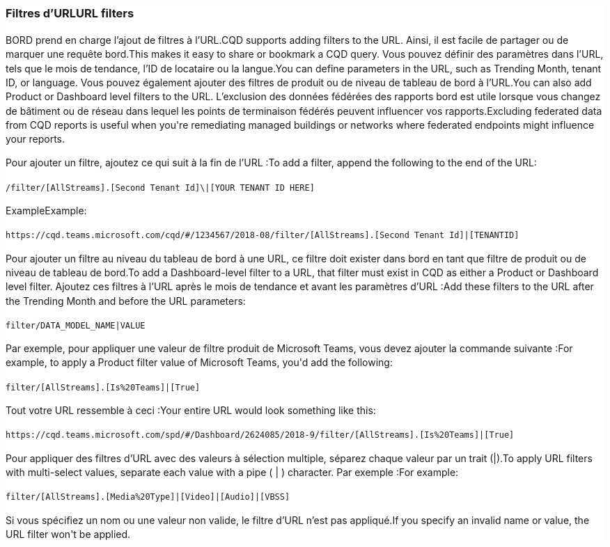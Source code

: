 ### <a name="url-filters"></a><span data-ttu-id="b80a2-409">Filtres d’URL</span><span class="sxs-lookup"><span data-stu-id="b80a2-409">URL filters</span></span>

<span data-ttu-id="b80a2-410">BORD prend en charge l’ajout de filtres à l’URL.</span><span class="sxs-lookup"><span data-stu-id="b80a2-410">CQD supports adding filters to the URL.</span></span> <span data-ttu-id="b80a2-411">Ainsi, il est facile de partager ou de marquer une requête bord.</span><span class="sxs-lookup"><span data-stu-id="b80a2-411">This makes it easy to share or bookmark a CQD query.</span></span> <span data-ttu-id="b80a2-412">Vous pouvez définir des paramètres dans l’URL, tels que le mois de tendance, l’ID de locataire ou la langue.</span><span class="sxs-lookup"><span data-stu-id="b80a2-412">You can define parameters in the URL, such as Trending Month, tenant ID, or language.</span></span> <span data-ttu-id="b80a2-413">Vous pouvez également ajouter des filtres de produit ou de niveau de tableau de bord à l’URL.</span><span class="sxs-lookup"><span data-stu-id="b80a2-413">You can also add Product or Dashboard level filters to the URL.</span></span>
<span data-ttu-id="b80a2-414">L’exclusion des données fédérées des rapports bord est utile lorsque vous changez de bâtiment ou de réseau dans lequel les points de terminaison fédérés peuvent influencer vos rapports.</span><span class="sxs-lookup"><span data-stu-id="b80a2-414">Excluding federated data from CQD reports is useful when you're remediating managed buildings or networks where federated endpoints might influence your reports.</span></span>

<span data-ttu-id="b80a2-415">Pour ajouter un filtre, ajoutez ce qui suit à la fin de l’URL :</span><span class="sxs-lookup"><span data-stu-id="b80a2-415">To add a filter, append the following to the end of the URL:</span></span>

```
/filter/[AllStreams].[Second Tenant Id]\|[YOUR TENANT ID HERE]
```

<span data-ttu-id="b80a2-416">Example</span><span class="sxs-lookup"><span data-stu-id="b80a2-416">Example:</span></span>  

```https://cqd.teams.microsoft.com/cqd/#/1234567/2018-08/filter/[AllStreams].[Second Tenant Id]|[TENANTID]```

<span data-ttu-id="b80a2-417">Pour ajouter un filtre au niveau du tableau de bord à une URL, ce filtre doit exister dans bord en tant que filtre de produit ou de niveau de tableau de bord.</span><span class="sxs-lookup"><span data-stu-id="b80a2-417">To add a Dashboard-level filter to a URL, that filter must exist in CQD as either a Product or Dashboard level filter.</span></span> <span data-ttu-id="b80a2-418">Ajoutez ces filtres à l’URL après le mois de tendance et avant les paramètres d’URL :</span><span class="sxs-lookup"><span data-stu-id="b80a2-418">Add these filters to the URL after the Trending Month and before the URL parameters:</span></span>

```filter/DATA_MODEL_NAME|VALUE```

<span data-ttu-id="b80a2-419">Par exemple, pour appliquer une valeur de filtre produit de Microsoft Teams, vous devez ajouter la commande suivante :</span><span class="sxs-lookup"><span data-stu-id="b80a2-419">For example, to apply a Product filter value of Microsoft Teams, you'd add the following:</span></span>

```filter/[AllStreams].[Is%20Teams]|[True]```

<span data-ttu-id="b80a2-420">Tout votre URL ressemble à ceci :</span><span class="sxs-lookup"><span data-stu-id="b80a2-420">Your entire URL would look something like this:</span></span>

```https://cqd.teams.microsoft.com/spd/#/Dashboard/2624085/2018-9/filter/[AllStreams].[Is%20Teams]|[True]```

<span data-ttu-id="b80a2-421">Pour appliquer des filtres d’URL avec des valeurs à sélection multiple, séparez chaque valeur par un trait (|).</span><span class="sxs-lookup"><span data-stu-id="b80a2-421">To apply URL filters with multi-select values, separate each value with a pipe ( | ) character.</span></span> <span data-ttu-id="b80a2-422">Par exemple :</span><span class="sxs-lookup"><span data-stu-id="b80a2-422">For example:</span></span>

```filter/[AllStreams].[Media%20Type]|[Video]|[Audio]|[VBSS]```

<span data-ttu-id="b80a2-423">Si vous spécifiez un nom ou une valeur non valide, le filtre d’URL n’est pas appliqué.</span><span class="sxs-lookup"><span data-stu-id="b80a2-423">If you specify an invalid name or value, the URL filter won't be applied.</span></span>
```